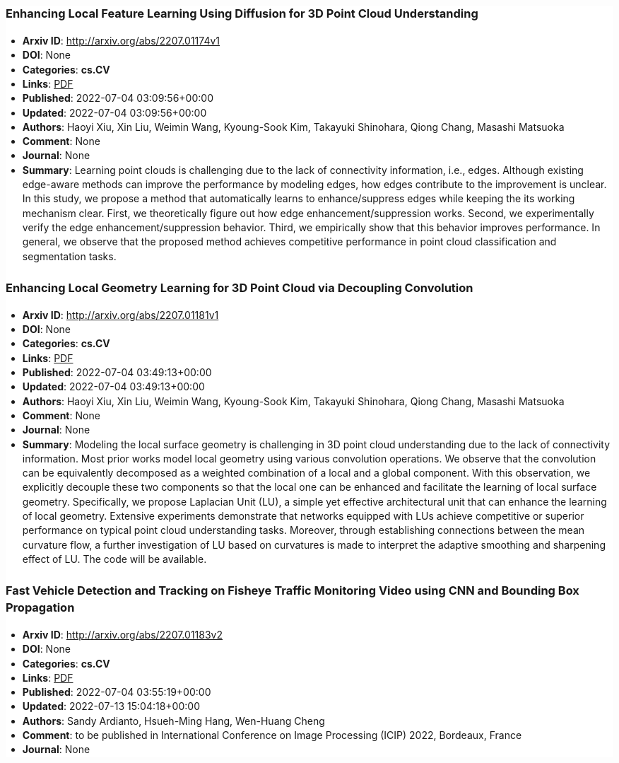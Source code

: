 

### Enhancing Local Feature Learning Using Diffusion for 3D Point Cloud Understanding
- **Arxiv ID**: http://arxiv.org/abs/2207.01174v1
- **DOI**: None
- **Categories**: **cs.CV**
- **Links**: [PDF](http://arxiv.org/pdf/2207.01174v1)
- **Published**: 2022-07-04 03:09:56+00:00
- **Updated**: 2022-07-04 03:09:56+00:00
- **Authors**: Haoyi Xiu, Xin Liu, Weimin Wang, Kyoung-Sook Kim, Takayuki Shinohara, Qiong Chang, Masashi Matsuoka
- **Comment**: None
- **Journal**: None
- **Summary**: Learning point clouds is challenging due to the lack of connectivity information, i.e., edges. Although existing edge-aware methods can improve the performance by modeling edges, how edges contribute to the improvement is unclear. In this study, we propose a method that automatically learns to enhance/suppress edges while keeping the its working mechanism clear. First, we theoretically figure out how edge enhancement/suppression works. Second, we experimentally verify the edge enhancement/suppression behavior. Third, we empirically show that this behavior improves performance. In general, we observe that the proposed method achieves competitive performance in point cloud classification and segmentation tasks.



### Enhancing Local Geometry Learning for 3D Point Cloud via Decoupling Convolution
- **Arxiv ID**: http://arxiv.org/abs/2207.01181v1
- **DOI**: None
- **Categories**: **cs.CV**
- **Links**: [PDF](http://arxiv.org/pdf/2207.01181v1)
- **Published**: 2022-07-04 03:49:13+00:00
- **Updated**: 2022-07-04 03:49:13+00:00
- **Authors**: Haoyi Xiu, Xin Liu, Weimin Wang, Kyoung-Sook Kim, Takayuki Shinohara, Qiong Chang, Masashi Matsuoka
- **Comment**: None
- **Journal**: None
- **Summary**: Modeling the local surface geometry is challenging in 3D point cloud understanding due to the lack of connectivity information. Most prior works model local geometry using various convolution operations. We observe that the convolution can be equivalently decomposed as a weighted combination of a local and a global component. With this observation, we explicitly decouple these two components so that the local one can be enhanced and facilitate the learning of local surface geometry. Specifically, we propose Laplacian Unit (LU), a simple yet effective architectural unit that can enhance the learning of local geometry. Extensive experiments demonstrate that networks equipped with LUs achieve competitive or superior performance on typical point cloud understanding tasks. Moreover, through establishing connections between the mean curvature flow, a further investigation of LU based on curvatures is made to interpret the adaptive smoothing and sharpening effect of LU. The code will be available.



### Fast Vehicle Detection and Tracking on Fisheye Traffic Monitoring Video using CNN and Bounding Box Propagation
- **Arxiv ID**: http://arxiv.org/abs/2207.01183v2
- **DOI**: None
- **Categories**: **cs.CV**
- **Links**: [PDF](http://arxiv.org/pdf/2207.01183v2)
- **Published**: 2022-07-04 03:55:19+00:00
- **Updated**: 2022-07-13 15:04:18+00:00
- **Authors**: Sandy Ardianto, Hsueh-Ming Hang, Wen-Huang Cheng
- **Comment**: to be published in International Conference on Image Processing
  (ICIP) 2022, Bordeaux, France
- **Journal**: None